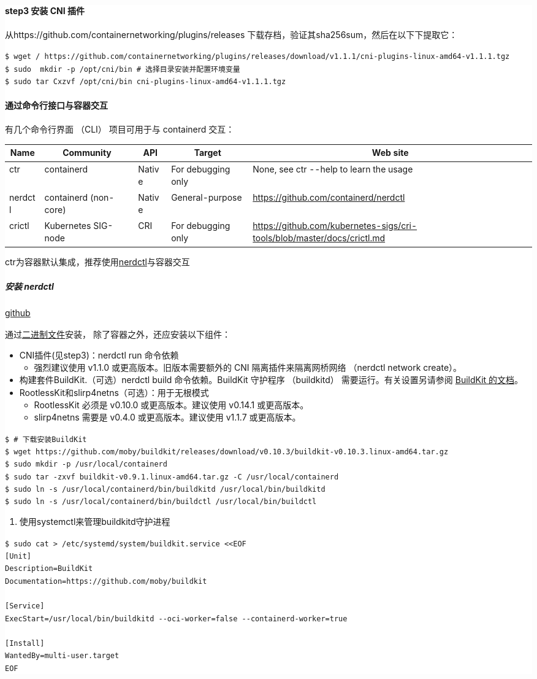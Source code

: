 #### step3 安装 CNI 插件

从https://github.com/containernetworking/plugins/releases 下载存档，验证其sha256sum，然后在以下下提取它：
```shell
$ wget / https://github.com/containernetworking/plugins/releases/download/v1.1.1/cni-plugins-linux-amd64-v1.1.1.tgz
$ sudo  mkdir -p /opt/cni/bin # 选择目录安装并配置环境变量
$ sudo tar Cxzvf /opt/cni/bin cni-plugins-linux-amd64-v1.1.1.tgz 
```

#### 通过命令行接口与容器交互

有几个命令行界面 （CLI） 项目可用于与 containerd 交互：

|Name|Community|API|Target|Web site|
|----|---------|---|------|--------|
|ctr|containerd|Native|For debugging only|None, see ctr --help to learn the usage|
|nerdctl|containerd (non-core)|Native|General-purpose|https://github.com/containerd/nerdctl |
|crictl|Kubernetes SIG-node|CRI|For debugging only|https://github.com/kubernetes-sigs/cri-tools/blob/master/docs/crictl.md |

ctr为容器默认集成，推荐使用[nerdctl](https://github.com/containerd/nerdctl)与容器交互

##### 安装 nerdctl

[github](https://github.com/containerd/nerdctl#install)

通过[二进制文件](https://github.com/containerd/nerdctl/releases)安装，
除了容器之外，还应安装以下组件：
- CNI插件(见step3)：nerdctl run 命令依赖
    - 强烈建议使用 v1.1.0 或更高版本。旧版本需要额外的 CNI 隔离插件来隔离网桥网络 （nerdctl network create）。
- 构建套件BuildKit.（可选）nerdctl build 命令依赖。BuildKit 守护程序 （buildkitd） 需要运行。有关设置另请参阅 [BuildKit 的文档](https://github.com/containerd/nerdctl/blob/master/docs/build.md)。
- RootlessKit和slirp4netns（可选）：用于无根模式
    - RootlessKit 必须是 v0.10.0 或更高版本。建议使用 v0.14.1 或更高版本。
    - slirp4netns 需要是 v0.4.0 或更高版本。建议使用 v1.1.7 或更高版本。

```shell
$ # 下载安装BuildKit
$ wget https://github.com/moby/buildkit/releases/download/v0.10.3/buildkit-v0.10.3.linux-amd64.tar.gz
$ sudo mkdir -p /usr/local/containerd
$ sudo tar -zxvf buildkit-v0.9.1.linux-amd64.tar.gz -C /usr/local/containerd 
$ sudo ln -s /usr/local/containerd/bin/buildkitd /usr/local/bin/buildkitd
$ sudo ln -s /usr/local/containerd/bin/buildctl /usr/local/bin/buildctl

```
1. 使用systemctl来管理buildkitd守护进程

```shell
$ sudo cat > /etc/systemd/system/buildkit.service <<EOF
[Unit]
Description=BuildKit
Documentation=https://github.com/moby/buildkit

[Service]
ExecStart=/usr/local/bin/buildkitd --oci-worker=false --containerd-worker=true

[Install]
WantedBy=multi-user.target
EOF
```

